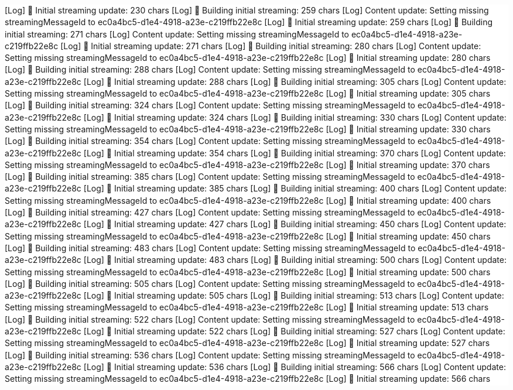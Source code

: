 [Log] 📝 Initial streaming update: 230 chars
[Log] 📝 Building initial streaming: 259 chars
[Log] Content update: Setting missing streamingMessageId to ec0a4bc5-d1e4-4918-a23e-c219ffb22e8c
[Log] 📝 Initial streaming update: 259 chars
[Log] 📝 Building initial streaming: 271 chars
[Log] Content update: Setting missing streamingMessageId to ec0a4bc5-d1e4-4918-a23e-c219ffb22e8c
[Log] 📝 Initial streaming update: 271 chars
[Log] 📝 Building initial streaming: 280 chars
[Log] Content update: Setting missing streamingMessageId to ec0a4bc5-d1e4-4918-a23e-c219ffb22e8c
[Log] 📝 Initial streaming update: 280 chars
[Log] 📝 Building initial streaming: 288 chars
[Log] Content update: Setting missing streamingMessageId to ec0a4bc5-d1e4-4918-a23e-c219ffb22e8c
[Log] 📝 Initial streaming update: 288 chars
[Log] 📝 Building initial streaming: 305 chars
[Log] Content update: Setting missing streamingMessageId to ec0a4bc5-d1e4-4918-a23e-c219ffb22e8c
[Log] 📝 Initial streaming update: 305 chars
[Log] 📝 Building initial streaming: 324 chars
[Log] Content update: Setting missing streamingMessageId to ec0a4bc5-d1e4-4918-a23e-c219ffb22e8c
[Log] 📝 Initial streaming update: 324 chars
[Log] 📝 Building initial streaming: 330 chars
[Log] Content update: Setting missing streamingMessageId to ec0a4bc5-d1e4-4918-a23e-c219ffb22e8c
[Log] 📝 Initial streaming update: 330 chars
[Log] 📝 Building initial streaming: 354 chars
[Log] Content update: Setting missing streamingMessageId to ec0a4bc5-d1e4-4918-a23e-c219ffb22e8c
[Log] 📝 Initial streaming update: 354 chars
[Log] 📝 Building initial streaming: 370 chars
[Log] Content update: Setting missing streamingMessageId to ec0a4bc5-d1e4-4918-a23e-c219ffb22e8c
[Log] 📝 Initial streaming update: 370 chars
[Log] 📝 Building initial streaming: 385 chars
[Log] Content update: Setting missing streamingMessageId to ec0a4bc5-d1e4-4918-a23e-c219ffb22e8c
[Log] 📝 Initial streaming update: 385 chars
[Log] 📝 Building initial streaming: 400 chars
[Log] Content update: Setting missing streamingMessageId to ec0a4bc5-d1e4-4918-a23e-c219ffb22e8c
[Log] 📝 Initial streaming update: 400 chars
[Log] 📝 Building initial streaming: 427 chars
[Log] Content update: Setting missing streamingMessageId to ec0a4bc5-d1e4-4918-a23e-c219ffb22e8c
[Log] 📝 Initial streaming update: 427 chars
[Log] 📝 Building initial streaming: 450 chars
[Log] Content update: Setting missing streamingMessageId to ec0a4bc5-d1e4-4918-a23e-c219ffb22e8c
[Log] 📝 Initial streaming update: 450 chars
[Log] 📝 Building initial streaming: 483 chars
[Log] Content update: Setting missing streamingMessageId to ec0a4bc5-d1e4-4918-a23e-c219ffb22e8c
[Log] 📝 Initial streaming update: 483 chars
[Log] 📝 Building initial streaming: 500 chars
[Log] Content update: Setting missing streamingMessageId to ec0a4bc5-d1e4-4918-a23e-c219ffb22e8c
[Log] 📝 Initial streaming update: 500 chars
[Log] 📝 Building initial streaming: 505 chars
[Log] Content update: Setting missing streamingMessageId to ec0a4bc5-d1e4-4918-a23e-c219ffb22e8c
[Log] 📝 Initial streaming update: 505 chars
[Log] 📝 Building initial streaming: 513 chars
[Log] Content update: Setting missing streamingMessageId to ec0a4bc5-d1e4-4918-a23e-c219ffb22e8c
[Log] 📝 Initial streaming update: 513 chars
[Log] 📝 Building initial streaming: 522 chars
[Log] Content update: Setting missing streamingMessageId to ec0a4bc5-d1e4-4918-a23e-c219ffb22e8c
[Log] 📝 Initial streaming update: 522 chars
[Log] 📝 Building initial streaming: 527 chars
[Log] Content update: Setting missing streamingMessageId to ec0a4bc5-d1e4-4918-a23e-c219ffb22e8c
[Log] 📝 Initial streaming update: 527 chars
[Log] 📝 Building initial streaming: 536 chars
[Log] Content update: Setting missing streamingMessageId to ec0a4bc5-d1e4-4918-a23e-c219ffb22e8c
[Log] 📝 Initial streaming update: 536 chars
[Log] 📝 Building initial streaming: 566 chars
[Log] Content update: Setting missing streamingMessageId to ec0a4bc5-d1e4-4918-a23e-c219ffb22e8c
[Log] 📝 Initial streaming update: 566 chars